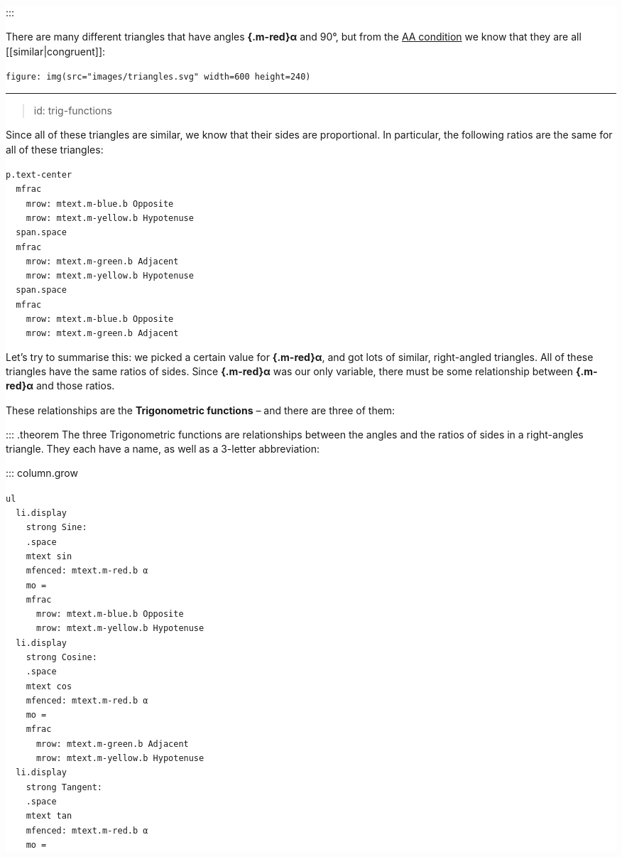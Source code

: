 :::

There are many different triangles that have angles __{.m-red}α__ and 90°, but
from the [AA condition](gloss:triangle-aa) we know that they are all
[[similar|congruent]]:

    figure: img(src="images/triangles.svg" width=600 height=240)

---
> id: trig-functions

Since all of these triangles are similar, we know that their sides are
proportional. In particular, the following ratios are the same for all of these
triangles:

    p.text-center
      mfrac
        mrow: mtext.m-blue.b Opposite
        mrow: mtext.m-yellow.b Hypotenuse
      span.space
      mfrac
        mrow: mtext.m-green.b Adjacent
        mrow: mtext.m-yellow.b Hypotenuse
      span.space
      mfrac
        mrow: mtext.m-blue.b Opposite
        mrow: mtext.m-green.b Adjacent

Let’s try to summarise this: we picked a certain value for __{.m-red}α__, and
got lots of similar, right-angled triangles. All of these triangles have the
same ratios of sides. Since __{.m-red}α__ was our only variable, there must be
some relationship between __{.m-red}α__ and those ratios.

These relationships are the __Trigonometric functions__ – and there are three of
them:

::: .theorem
The three Trigonometric functions are relationships between the angles and the
ratios of sides in a right-angles triangle. They each have a name, as well as
a 3-letter abbreviation:

::: column.grow

    ul
      li.display
        strong Sine:
        .space
        mtext sin
        mfenced: mtext.m-red.b α
        mo =
        mfrac
          mrow: mtext.m-blue.b Opposite
          mrow: mtext.m-yellow.b Hypotenuse
      li.display
        strong Cosine:
        .space
        mtext cos
        mfenced: mtext.m-red.b α
        mo =
        mfrac
          mrow: mtext.m-green.b Adjacent
          mrow: mtext.m-yellow.b Hypotenuse
      li.display
        strong Tangent:
        .space
        mtext tan
        mfenced: mtext.m-red.b α
        mo =